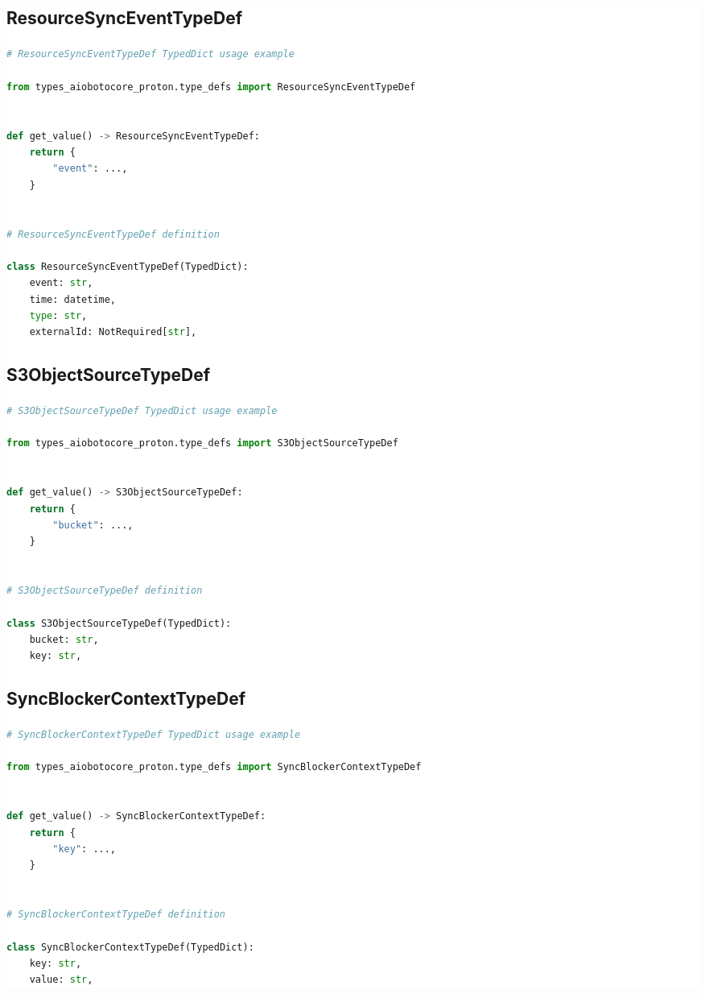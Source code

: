 ## ResourceSyncEventTypeDef

```python
# ResourceSyncEventTypeDef TypedDict usage example

from types_aiobotocore_proton.type_defs import ResourceSyncEventTypeDef


def get_value() -> ResourceSyncEventTypeDef:
    return {
        "event": ...,
    }


# ResourceSyncEventTypeDef definition

class ResourceSyncEventTypeDef(TypedDict):
    event: str,
    time: datetime,
    type: str,
    externalId: NotRequired[str],
```

## S3ObjectSourceTypeDef

```python
# S3ObjectSourceTypeDef TypedDict usage example

from types_aiobotocore_proton.type_defs import S3ObjectSourceTypeDef


def get_value() -> S3ObjectSourceTypeDef:
    return {
        "bucket": ...,
    }


# S3ObjectSourceTypeDef definition

class S3ObjectSourceTypeDef(TypedDict):
    bucket: str,
    key: str,
```

## SyncBlockerContextTypeDef

```python
# SyncBlockerContextTypeDef TypedDict usage example

from types_aiobotocore_proton.type_defs import SyncBlockerContextTypeDef


def get_value() -> SyncBlockerContextTypeDef:
    return {
        "key": ...,
    }


# SyncBlockerContextTypeDef definition

class SyncBlockerContextTypeDef(TypedDict):
    key: str,
    value: str,
```